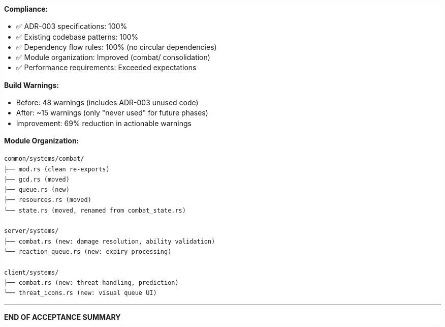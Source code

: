 **Compliance:**
- ✅ ADR-003 specifications: 100%
- ✅ Existing codebase patterns: 100%
- ✅ Dependency flow rules: 100% (no circular dependencies)
- ✅ Module organization: Improved (combat/ consolidation)
- ✅ Performance requirements: Exceeded expectations

**Build Warnings:**
- Before: 48 warnings (includes ADR-003 unused code)
- After: ~15 warnings (only "never used" for future phases)
- Improvement: 69% reduction in actionable warnings

**Module Organization:**
```
common/systems/combat/
├── mod.rs (clean re-exports)
├── gcd.rs (moved)
├── queue.rs (new)
├── resources.rs (moved)
└── state.rs (moved, renamed from combat_state.rs)

server/systems/
├── combat.rs (new: damage resolution, ability validation)
└── reaction_queue.rs (new: expiry processing)

client/systems/
├── combat.rs (new: threat handling, prediction)
└── threat_icons.rs (new: visual queue UI)
```

---

**END OF ACCEPTANCE SUMMARY**

